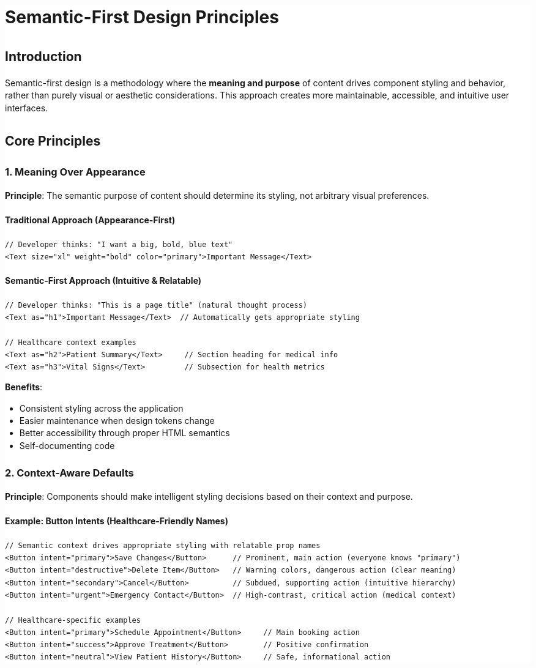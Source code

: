 # Semantic-First Design Principles

## Introduction

Semantic-first design is a methodology where the **meaning and purpose** of content drives component styling and behavior, rather than purely visual or aesthetic considerations. This approach creates more maintainable, accessible, and intuitive user interfaces.

## Core Principles

### 1. Meaning Over Appearance
**Principle**: The semantic purpose of content should determine its styling, not arbitrary visual preferences.

#### Traditional Approach (Appearance-First)
```tsx
// Developer thinks: "I want a big, bold, blue text"
<Text size="xl" weight="bold" color="primary">Important Message</Text>
```

#### Semantic-First Approach (Intuitive & Relatable)
```tsx
// Developer thinks: "This is a page title" (natural thought process)
<Text as="h1">Important Message</Text>  // Automatically gets appropriate styling

// Healthcare context examples
<Text as="h2">Patient Summary</Text>     // Section heading for medical info
<Text as="h3">Vital Signs</Text>         // Subsection for health metrics
```

**Benefits**:
- Consistent styling across the application
- Easier maintenance when design tokens change
- Better accessibility through proper HTML semantics
- Self-documenting code

### 2. Context-Aware Defaults
**Principle**: Components should make intelligent styling decisions based on their context and purpose.

#### Example: Button Intents (Healthcare-Friendly Names)
```tsx
// Semantic context drives appropriate styling with relatable prop names
<Button intent="primary">Save Changes</Button>      // Prominent, main action (everyone knows "primary")
<Button intent="destructive">Delete Item</Button>   // Warning colors, dangerous action (clear meaning)
<Button intent="secondary">Cancel</Button>          // Subdued, supporting action (intuitive hierarchy)
<Button intent="urgent">Emergency Contact</Button>  // High-contrast, critical action (medical context)

// Healthcare-specific examples
<Button intent="primary">Schedule Appointment</Button>     // Main booking action
<Button intent="success">Approve Treatment</Button>        // Positive confirmation
<Button intent="neutral">View Patient History</Button>     // Safe, informational action
```
